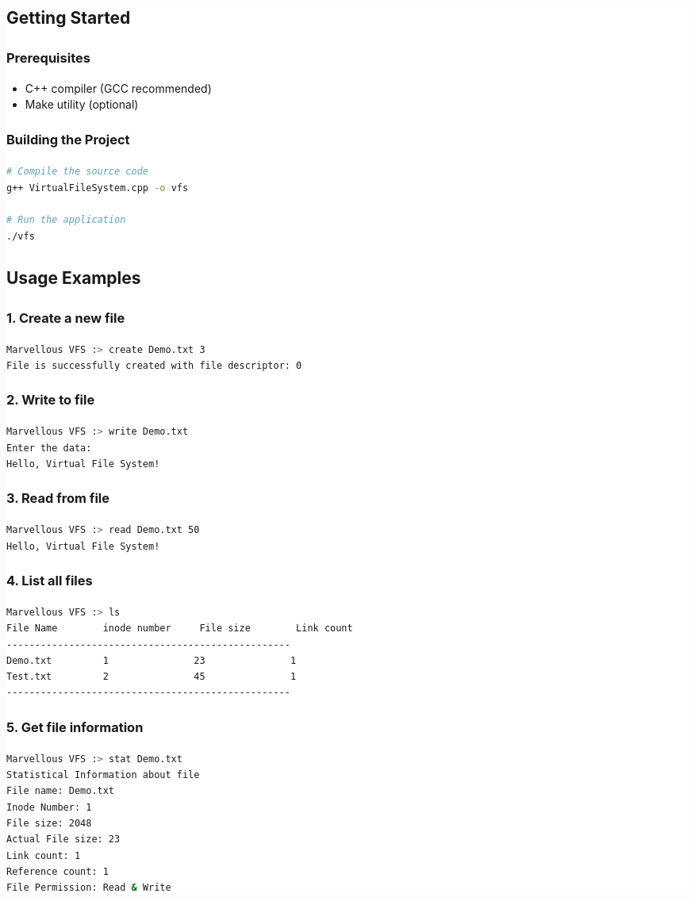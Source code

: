 ## Getting Started

### Prerequisites
- C++ compiler (GCC recommended)
- Make utility (optional)

### Building the Project

```bash
# Compile the source code
g++ VirtualFileSystem.cpp -o vfs

# Run the application
./vfs
```

## Usage Examples

### 1. Create a new file
```bash
Marvellous VFS :> create Demo.txt 3
File is successfully created with file descriptor: 0
```

### 2. Write to file
```bash
Marvellous VFS :> write Demo.txt
Enter the data:
Hello, Virtual File System!
```

### 3. Read from file
```bash
Marvellous VFS :> read Demo.txt 50
Hello, Virtual File System!
```

### 4. List all files
```bash
Marvellous VFS :> ls
File Name        inode number     File size        Link count
--------------------------------------------------
Demo.txt         1               23               1
Test.txt         2               45               1
--------------------------------------------------
```

### 5. Get file information
```bash
Marvellous VFS :> stat Demo.txt
Statistical Information about file
File name: Demo.txt
Inode Number: 1
File size: 2048
Actual File size: 23
Link count: 1
Reference count: 1
File Permission: Read & Write
```
